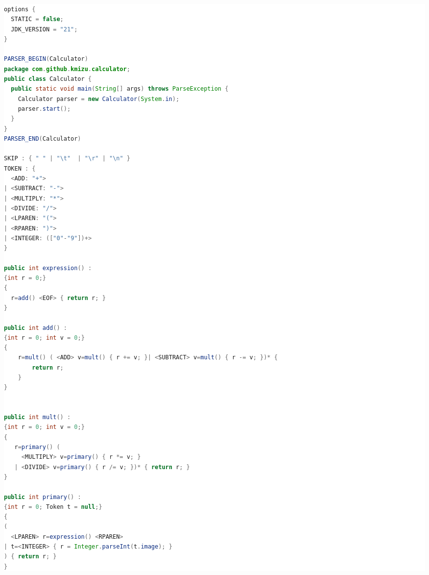 ```java
options {
  STATIC = false;
  JDK_VERSION = "21";
}

PARSER_BEGIN(Calculator)
package com.github.kmizu.calculator;
public class Calculator {
  public static void main(String[] args) throws ParseException {
    Calculator parser = new Calculator(System.in);
    parser.start();
  }
}
PARSER_END(Calculator)

SKIP : { " " | "\t"  | "\r" | "\n" }
TOKEN : {
  <ADD: "+">
| <SUBTRACT: "-">
| <MULTIPLY: "*">
| <DIVIDE: "/">
| <LPAREN: "(">
| <RPAREN: ")">
| <INTEGER: (["0"-"9"])+>
}

public int expression() :
{int r = 0;}
{
  r=add() <EOF> { return r; }
}

public int add() :
{int r = 0; int v = 0;}
{
    r=mult() ( <ADD> v=mult() { r += v; }| <SUBTRACT> v=mult() { r -= v; })* {
        return r;
    }
}


public int mult() :
{int r = 0; int v = 0;}
{
   r=primary() ( 
     <MULTIPLY> v=primary() { r *= v; }
   | <DIVIDE> v=primary() { r /= v; })* { return r; }
}

public int primary() :
{int r = 0; Token t = null;}
{
(
  <LPAREN> r=expression() <RPAREN>
| t=<INTEGER> { r = Integer.parseInt(t.image); }
) { return r; }
}

```
